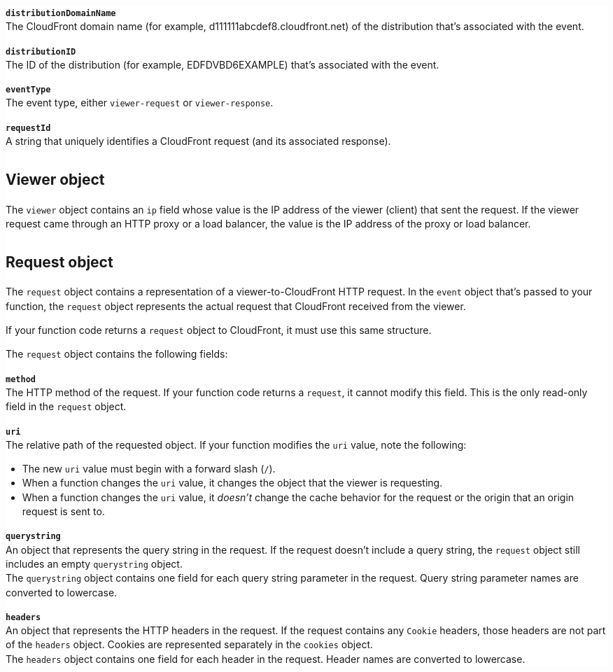 **`distributionDomainName`**  
The CloudFront domain name \(for example, d111111abcdef8\.cloudfront\.net\) of the distribution that’s associated with the event\.

**`distributionID`**  
The ID of the distribution \(for example, EDFDVBD6EXAMPLE\) that’s associated with the event\.

**`eventType`**  
The event type, either `viewer-request` or `viewer-response`\.

**`requestId`**  
A string that uniquely identifies a CloudFront request \(and its associated response\)\.

## Viewer object<a name="functions-event-structure-viewer"></a>

The `viewer` object contains an `ip` field whose value is the IP address of the viewer \(client\) that sent the request\. If the viewer request came through an HTTP proxy or a load balancer, the value is the IP address of the proxy or load balancer\.

## Request object<a name="functions-event-structure-request"></a>

The `request` object contains a representation of a viewer\-to\-CloudFront HTTP request\. In the `event` object that’s passed to your function, the `request` object represents the actual request that CloudFront received from the viewer\.

If your function code returns a `request` object to CloudFront, it must use this same structure\.

The `request` object contains the following fields:

**`method`**  
The HTTP method of the request\. If your function code returns a `request`, it cannot modify this field\. This is the only read\-only field in the `request` object\.

**`uri`**  
The relative path of the requested object\. If your function modifies the `uri` value, note the following:  
+ The new `uri` value must begin with a forward slash \(`/`\)\.
+ When a function changes the `uri` value, it changes the object that the viewer is requesting\.
+ When a function changes the `uri` value, it *doesn’t* change the cache behavior for the request or the origin that an origin request is sent to\.

**`querystring`**  
An object that represents the query string in the request\. If the request doesn’t include a query string, the `request` object still includes an empty `querystring` object\.  
The `querystring` object contains one field for each query string parameter in the request\. Query string parameter names are converted to lowercase\.

**`headers`**  
An object that represents the HTTP headers in the request\. If the request contains any `Cookie` headers, those headers are not part of the `headers` object\. Cookies are represented separately in the `cookies` object\.  
The `headers` object contains one field for each header in the request\. Header names are converted to lowercase\.
